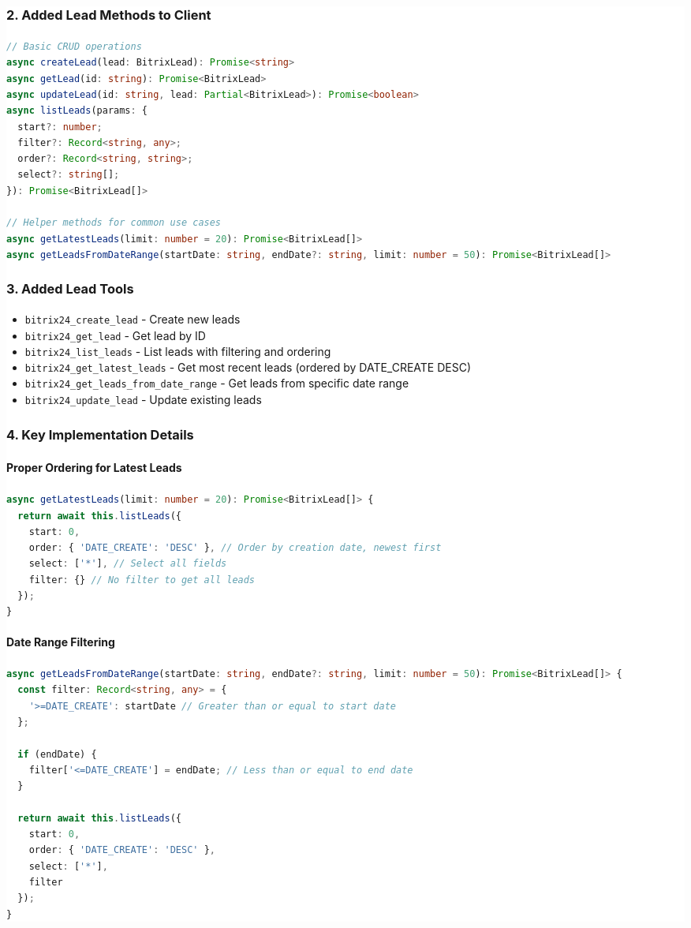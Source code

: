 ### 2. Added Lead Methods to Client
```typescript
// Basic CRUD operations
async createLead(lead: BitrixLead): Promise<string>
async getLead(id: string): Promise<BitrixLead>
async updateLead(id: string, lead: Partial<BitrixLead>): Promise<boolean>
async listLeads(params: { 
  start?: number; 
  filter?: Record<string, any>;
  order?: Record<string, string>;
  select?: string[];
}): Promise<BitrixLead[]>

// Helper methods for common use cases
async getLatestLeads(limit: number = 20): Promise<BitrixLead[]>
async getLeadsFromDateRange(startDate: string, endDate?: string, limit: number = 50): Promise<BitrixLead[]>
```

### 3. Added Lead Tools
- `bitrix24_create_lead` - Create new leads
- `bitrix24_get_lead` - Get lead by ID
- `bitrix24_list_leads` - List leads with filtering and ordering
- `bitrix24_get_latest_leads` - Get most recent leads (ordered by DATE_CREATE DESC)
- `bitrix24_get_leads_from_date_range` - Get leads from specific date range
- `bitrix24_update_lead` - Update existing leads

### 4. Key Implementation Details

#### Proper Ordering for Latest Leads
```typescript
async getLatestLeads(limit: number = 20): Promise<BitrixLead[]> {
  return await this.listLeads({
    start: 0,
    order: { 'DATE_CREATE': 'DESC' }, // Order by creation date, newest first
    select: ['*'], // Select all fields
    filter: {} // No filter to get all leads
  });
}
```

#### Date Range Filtering
```typescript
async getLeadsFromDateRange(startDate: string, endDate?: string, limit: number = 50): Promise<BitrixLead[]> {
  const filter: Record<string, any> = {
    '>=DATE_CREATE': startDate // Greater than or equal to start date
  };
  
  if (endDate) {
    filter['<=DATE_CREATE'] = endDate; // Less than or equal to end date
  }

  return await this.listLeads({
    start: 0,
    order: { 'DATE_CREATE': 'DESC' },
    select: ['*'],
    filter
  });
}
```

